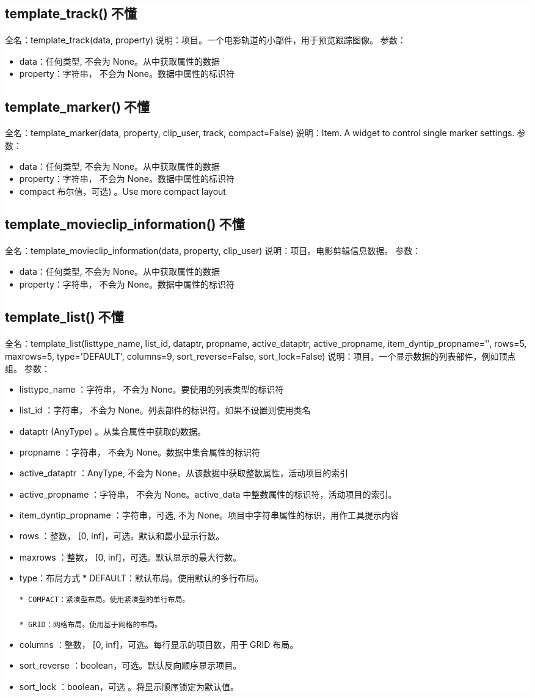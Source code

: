 ## template_track() 不懂

全名：template_track(data, property)
说明：项目。一个电影轨道的小部件，用于预览跟踪图像。
参数：

- data：任何类型, 不会为 None。从中获取属性的数据
- property：字符串， 不会为 None。数据中属性的标识符

## template_marker() 不懂

全名：template_marker(data, property, clip_user, track, compact=False)
说明：Item. A widget to control single marker settings.
参数：

- data：任何类型, 不会为 None。从中获取属性的数据
- property：字符串， 不会为 None。数据中属性的标识符
- compact 布尔值，可选) 。Use more compact layout

## template_movieclip_information() 不懂

全名：template_movieclip_information(data, property, clip_user)
说明：项目。电影剪辑信息数据。
参数：

- data：任何类型, 不会为 None。从中获取属性的数据
- property：字符串， 不会为 None。数据中属性的标识符

## template_list() 不懂

全名：template_list(listtype_name, list_id, dataptr, propname, active_dataptr, active_propname, item_dyntip_propname='', rows=5, maxrows=5, type='DEFAULT', columns=9, sort_reverse=False, sort_lock=False)
说明：项目。一个显示数据的列表部件，例如顶点组。
参数：

- listtype_name ：字符串， 不会为 None。要使用的列表类型的标识符
- list_id ：字符串， 不会为 None。列表部件的标识符。如果不设置则使用类名
- dataptr (AnyType) 。从集合属性中获取的数据。
- propname ：字符串， 不会为 None。数据中集合属性的标识符
- active_dataptr ：AnyType, 不会为 None。从该数据中获取整数属性，活动项目的索引
- active_propname ：字符串， 不会为 None。active_data 中整数属性的标识符，活动项目的索引。
- item_dyntip_propname ：字符串，可选, 不为 None。项目中字符串属性的标识，用作工具提示内容
- rows ：整数， [0, inf]，可选。默认和最小显示行数。
- maxrows ：整数， [0, inf]，可选。默认显示的最大行数。
- type：布局方式 \* DEFAULT：默认布局。使用默认的多行布局。

      * COMPACT：紧凑型布局。使用紧凑型的单行布局。

      * GRID：网格布局。使用基于网格的布局。

- columns ：整数， [0, inf]，可选。每行显示的项目数，用于 GRID 布局。
- sort_reverse ：boolean，可选。默认反向顺序显示项目。
- sort_lock ：boolean，可选 。将显示顺序锁定为默认值。
